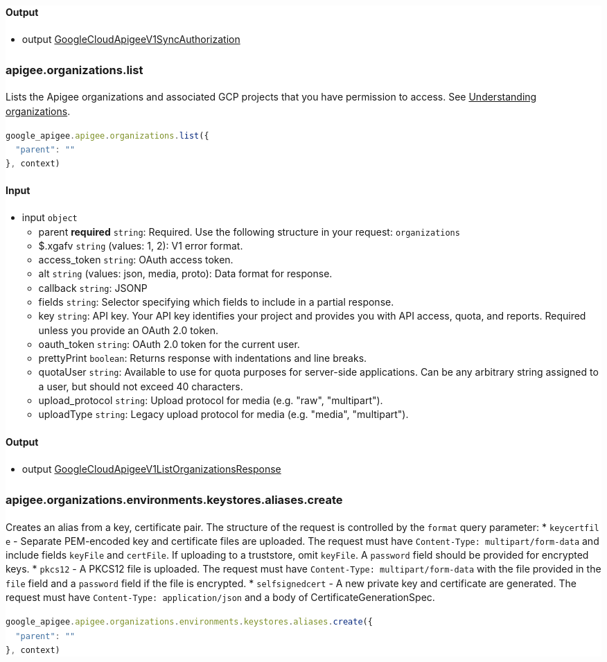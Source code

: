 #### Output
* output [GoogleCloudApigeeV1SyncAuthorization](#googlecloudapigeev1syncauthorization)

### apigee.organizations.list
Lists the Apigee organizations and associated GCP projects that you have permission to access. See [Understanding organizations](https://cloud.google.com/apigee/docs/api-platform/fundamentals/organization-structure).


```js
google_apigee.apigee.organizations.list({
  "parent": ""
}, context)
```

#### Input
* input `object`
  * parent **required** `string`: Required. Use the following structure in your request: `organizations`
  * $.xgafv `string` (values: 1, 2): V1 error format.
  * access_token `string`: OAuth access token.
  * alt `string` (values: json, media, proto): Data format for response.
  * callback `string`: JSONP
  * fields `string`: Selector specifying which fields to include in a partial response.
  * key `string`: API key. Your API key identifies your project and provides you with API access, quota, and reports. Required unless you provide an OAuth 2.0 token.
  * oauth_token `string`: OAuth 2.0 token for the current user.
  * prettyPrint `boolean`: Returns response with indentations and line breaks.
  * quotaUser `string`: Available to use for quota purposes for server-side applications. Can be any arbitrary string assigned to a user, but should not exceed 40 characters.
  * upload_protocol `string`: Upload protocol for media (e.g. "raw", "multipart").
  * uploadType `string`: Legacy upload protocol for media (e.g. "media", "multipart").

#### Output
* output [GoogleCloudApigeeV1ListOrganizationsResponse](#googlecloudapigeev1listorganizationsresponse)

### apigee.organizations.environments.keystores.aliases.create
Creates an alias from a key, certificate pair. The structure of the request is controlled by the `format` query parameter: * `keycertfile` - Separate PEM-encoded key and certificate files are uploaded. The request must have `Content-Type: multipart/form-data` and include fields `keyFile` and `certFile`. If uploading to a truststore, omit `keyFile`. A `password` field should be provided for encrypted keys. * `pkcs12` - A PKCS12 file is uploaded. The request must have `Content-Type: multipart/form-data` with the file provided in the `file` field and a `password` field if the file is encrypted. * `selfsignedcert` - A new private key and certificate are generated. The request must have `Content-Type: application/json` and a body of CertificateGenerationSpec.


```js
google_apigee.apigee.organizations.environments.keystores.aliases.create({
  "parent": ""
}, context)
```
